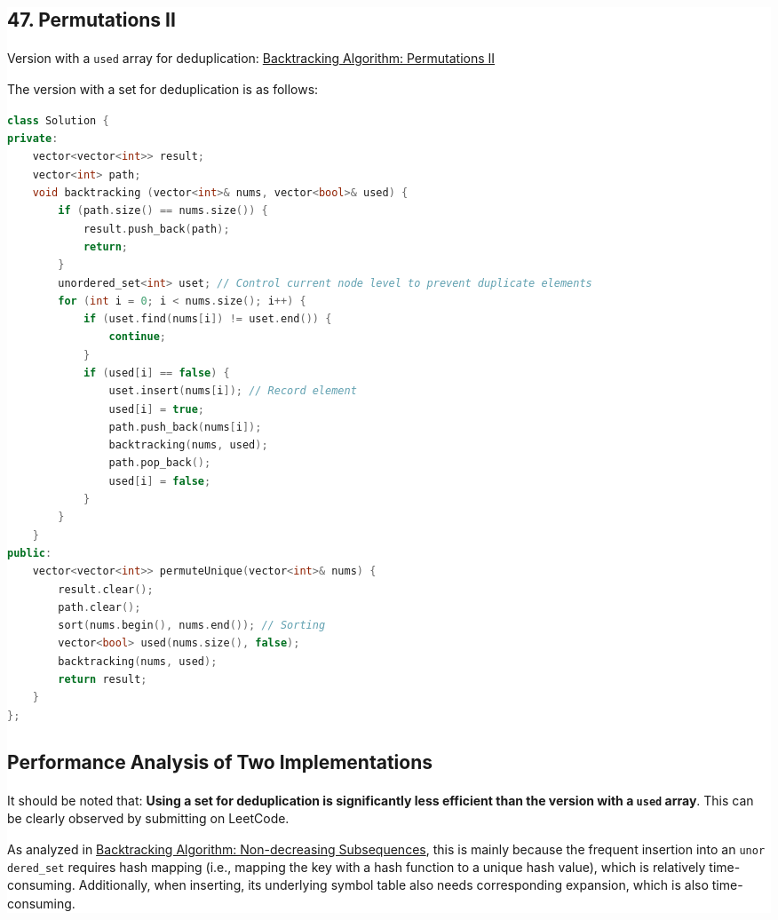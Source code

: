 ## 47. Permutations II

Version with a `used` array for deduplication: [Backtracking Algorithm: Permutations II](https://keetcoder.com/problems/0047.permutations-ii.html)

The version with a set for deduplication is as follows:

```CPP
class Solution {
private:
    vector<vector<int>> result;
    vector<int> path;
    void backtracking (vector<int>& nums, vector<bool>& used) {
        if (path.size() == nums.size()) {
            result.push_back(path);
            return;
        }
        unordered_set<int> uset; // Control current node level to prevent duplicate elements
        for (int i = 0; i < nums.size(); i++) {
            if (uset.find(nums[i]) != uset.end()) {
                continue;
            }
            if (used[i] == false) {
                uset.insert(nums[i]); // Record element
                used[i] = true;
                path.push_back(nums[i]);
                backtracking(nums, used);
                path.pop_back();
                used[i] = false;
            }
        }
    }
public:
    vector<vector<int>> permuteUnique(vector<int>& nums) {
        result.clear();
        path.clear();
        sort(nums.begin(), nums.end()); // Sorting
        vector<bool> used(nums.size(), false);
        backtracking(nums, used);
        return result;
    }
};
```

## Performance Analysis of Two Implementations

It should be noted that: **Using a set for deduplication is significantly less efficient than the version with a `used` array**. This can be clearly observed by submitting on LeetCode.

As analyzed in [Backtracking Algorithm: Non-decreasing Subsequences](https://keetcoder.com/problems/0491.non-decreasing-subsequences.html), this is mainly because the frequent insertion into an `unordered_set` requires hash mapping (i.e., mapping the key with a hash function to a unique hash value), which is relatively time-consuming. Additionally, when inserting, its underlying symbol table also needs corresponding expansion, which is also time-consuming.
